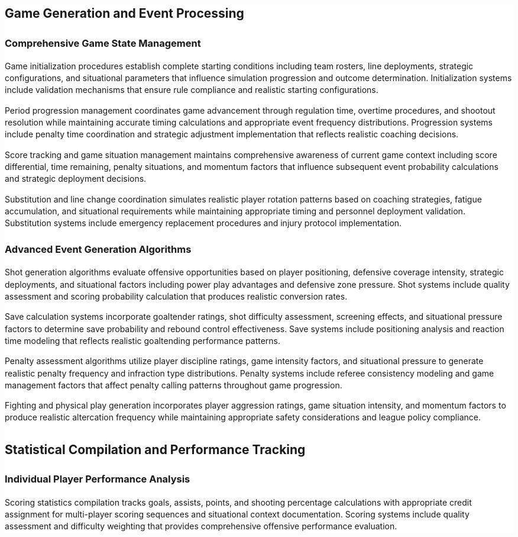 ## Game Generation and Event Processing

### Comprehensive Game State Management

Game initialization procedures establish complete starting conditions including team rosters, line deployments, strategic configurations, and situational parameters that influence simulation progression and outcome determination. Initialization systems include validation mechanisms that ensure rule compliance and realistic starting configurations.

Period progression management coordinates game advancement through regulation time, overtime procedures, and shootout resolution while maintaining accurate timing calculations and appropriate event frequency distributions. Progression systems include penalty time coordination and strategic adjustment implementation that reflects realistic coaching decisions.

Score tracking and game situation management maintains comprehensive awareness of current game context including score differential, time remaining, penalty situations, and momentum factors that influence subsequent event probability calculations and strategic deployment decisions.

Substitution and line change coordination simulates realistic player rotation patterns based on coaching strategies, fatigue accumulation, and situational requirements while maintaining appropriate timing and personnel deployment validation. Substitution systems include emergency replacement procedures and injury protocol implementation.

### Advanced Event Generation Algorithms

Shot generation algorithms evaluate offensive opportunities based on player positioning, defensive coverage intensity, strategic deployments, and situational factors including power play advantages and defensive zone pressure. Shot systems include quality assessment and scoring probability calculation that produces realistic conversion rates.

Save calculation systems incorporate goaltender ratings, shot difficulty assessment, screening effects, and situational pressure factors to determine save probability and rebound control effectiveness. Save systems include positioning analysis and reaction time modeling that reflects realistic goaltending performance patterns.

Penalty assessment algorithms utilize player discipline ratings, game intensity factors, and situational pressure to generate realistic penalty frequency and infraction type distributions. Penalty systems include referee consistency modeling and game management factors that affect penalty calling patterns throughout game progression.

Fighting and physical play generation incorporates player aggression ratings, game situation intensity, and momentum factors to produce realistic altercation frequency while maintaining appropriate safety considerations and league policy compliance.

## Statistical Compilation and Performance Tracking

### Individual Player Performance Analysis

Scoring statistics compilation tracks goals, assists, points, and shooting percentage calculations with appropriate credit assignment for multi-player scoring sequences and situational context documentation. Scoring systems include quality assessment and difficulty weighting that provides comprehensive offensive performance evaluation.
